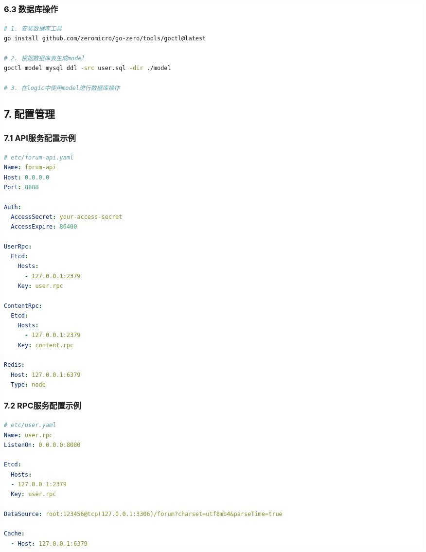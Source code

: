 ### 6.3 数据库操作
```bash
# 1. 安装数据库工具
go install github.com/zeromicro/go-zero/tools/goctl@latest

# 2. 根据数据库表生成model
goctl model mysql ddl -src user.sql -dir ./model

# 3. 在logic中使用model进行数据库操作
```

## 7. 配置管理

### 7.1 API服务配置示例
```yaml
# etc/forum-api.yaml
Name: forum-api
Host: 0.0.0.0
Port: 8888

Auth:
  AccessSecret: your-access-secret
  AccessExpire: 86400

UserRpc:
  Etcd:
    Hosts:
      - 127.0.0.1:2379
    Key: user.rpc

ContentRpc:
  Etcd:
    Hosts:
      - 127.0.0.1:2379  
    Key: content.rpc

Redis:
  Host: 127.0.0.1:6379
  Type: node
```

### 7.2 RPC服务配置示例
```yaml
# etc/user.yaml
Name: user.rpc
ListenOn: 0.0.0.0:8080

Etcd:
  Hosts:
  - 127.0.0.1:2379
  Key: user.rpc

DataSource: root:123456@tcp(127.0.0.1:3306)/forum?charset=utf8mb4&parseTime=true

Cache:
  - Host: 127.0.0.1:6379
```
